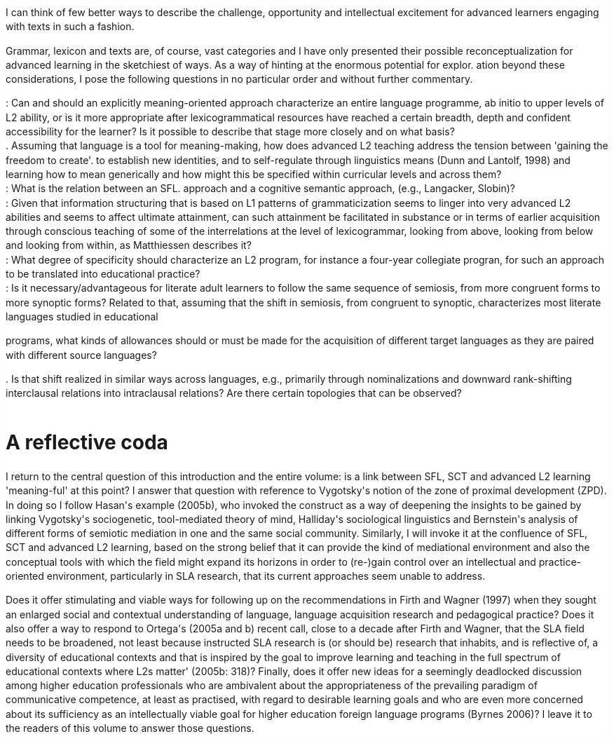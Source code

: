 I can think of few better ways to describe the challenge, opportunity and intellectual excitement for advanced learners engaging with texts in such a fashion.

Grammar, lexicon and texts are, of course, vast categories and I have only presented their possible reconceptualization for advanced learning in the sketchiest of ways. As a way of hinting at the enormous potential for explor. ation beyond these considerations, I pose the following questions in no particular order and without further commentary.

: Can and should an explicitly meaning-oriented approach characterize an entire language programme, ab initio to upper levels of L2 ability, or is it more appropriate after lexicogrammatical resources have reached a certain breadth, depth and confident accessibility for the learner? Is it possible to describe that stage more closely and on what basis?   
. Assuming that language is a tool for meaning-making, how does advanced L2 teaching address the tension between 'gaining the freedom to create'. to establish new identities, and to self-regulate through linguistics means (Dunn and Lantolf, 1998) and learning how to mean generically and how might this be specified within curricular levels and across them?   
: What is the relation between an SFL. approach and a cognitive semantic approach, (e.g., Langacker, Slobin)?   
: Given that information structuring that is based on L1 patterns of grammaticization seems to linger into very advanced L2 abilities and seems to affect ultimate attainment, can such attainment be facilitated in substance or in terms of earlier acquisition through conscious teaching of some of the interrelations at the level of lexicogrammar, looking from above, looking from below and looking from within, as Matthiessen describes it?   
: What degree of specificity should characterize an L2 program, for instance a four-year collegiate progran, for such an approach to be translated into educational practice?   
: Is it necessary/advantageous for literate adult learners to follow the same sequence of semiosis, from more congruent forms to more synoptic forms? Related to that, assuming that the shift in semiosis, from congruent to synoptic, characterizes most literate languages studied in educational

programs, what kinds of allowances should or must be made for the acquisition of different target languages as they are paired with different source languages?

. Is that shift realized in similar ways across languages, e.g., primarily through nominalizations and downward rank-shifting interclausal relations into intraclausal relations? Are there certain topologies that can be observed?

# A reflective coda

I return to the central question of this introduction and the entire volume: is a link between SFL, SCT and advanced L2 learning 'meaning-ful' at this point? I answer that question with reference to Vygotsky's notion of the zone of proximal development (ZPD). In doing so I follow Hasan's example (2005b), who invoked the construct as a way of deepening the insights to be gained by linking Vygotsky's sociogenetic, tool-mediated theory of mind, Halliday's sociological linguistics and Bernstein's analysis of different forms of semiotic mediation in one and the same social community. Similarly, I will invoke it at the confluence of SFL, SCT and advanced L2 learning, based on the strong belief that it can provide the kind of mediational environment and also the conceptual tools with which the field might expand its horizons in order to (re-)gain control over an intellectual and practice-oriented environment, particularly in SLA research, that its current approaches seem unable to address.

Does it offer stimulating and viable ways for following up on the recommendations in Firth and Wagner (1997) when they sought an enlarged social and contextual understanding of language, language acquisition research and pedagogical practice? Does it also offer a way to respond to Ortega's (2005a and b) recent call, close to a decade after Firth and Wagner, that the SLA field needs to be broadened, not least because instructed SLA research is (or should be) research that inhabits, and is reflective of, a diversity of educational contexts and that is inspired by the goal to improve learning and teaching in the full spectrum of educational contexts where L2s matter' (2005b: 318)? Finally, does it offer new ideas for a seemingly deadlocked discussion among higher education professionals who are ambivalent about the appropriateness of the prevailing paradigm of communicative competence, at least as practised, with regard to desirable learning goals and who are even more concerned about its sufficiency as an intellectually viable goal for higher education foreign language programs (Byrnes 2006)? I leave it to the readers of this volume to answer those questions.
